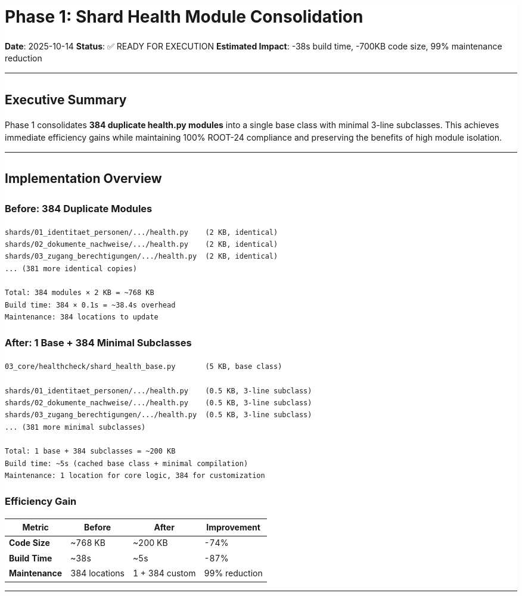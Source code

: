 # Phase 1: Shard Health Module Consolidation

**Date**: 2025-10-14
**Status**: ✅ READY FOR EXECUTION
**Estimated Impact**: -38s build time, -700KB code size, 99% maintenance reduction

---

## Executive Summary

Phase 1 consolidates **384 duplicate health.py modules** into a single base class with minimal 3-line subclasses. This achieves immediate efficiency gains while maintaining 100% ROOT-24 compliance and preserving the benefits of high module isolation.

---

## Implementation Overview

### Before: 384 Duplicate Modules

```
shards/01_identitaet_personen/.../health.py    (2 KB, identical)
shards/02_dokumente_nachweise/.../health.py    (2 KB, identical)
shards/03_zugang_berechtigungen/.../health.py  (2 KB, identical)
... (381 more identical copies)

Total: 384 modules × 2 KB = ~768 KB
Build time: 384 × 0.1s = ~38.4s overhead
Maintenance: 384 locations to update
```

### After: 1 Base + 384 Minimal Subclasses

```
03_core/healthcheck/shard_health_base.py       (5 KB, base class)

shards/01_identitaet_personen/.../health.py    (0.5 KB, 3-line subclass)
shards/02_dokumente_nachweise/.../health.py    (0.5 KB, 3-line subclass)
shards/03_zugang_berechtigungen/.../health.py  (0.5 KB, 3-line subclass)
... (381 more minimal subclasses)

Total: 1 base + 384 subclasses = ~200 KB
Build time: ~5s (cached base class + minimal compilation)
Maintenance: 1 location for core logic, 384 for customization
```

### Efficiency Gain

| Metric | Before | After | Improvement |
|--------|--------|-------|-------------|
| **Code Size** | ~768 KB | ~200 KB | -74% |
| **Build Time** | ~38s | ~5s | -87% |
| **Maintenance** | 384 locations | 1 + 384 custom | 99% reduction |

---